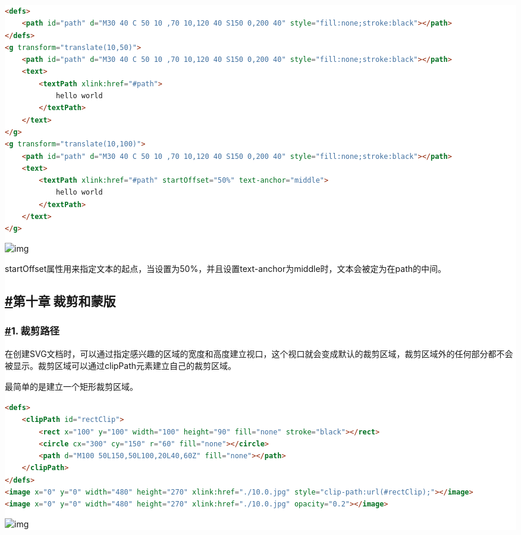 ```html
<defs>
	<path id="path" d="M30 40 C 50 10 ,70 10,120 40 S150 0,200 40" style="fill:none;stroke:black"></path>
</defs>
<g transform="translate(10,50)">
	<path id="path" d="M30 40 C 50 10 ,70 10,120 40 S150 0,200 40" style="fill:none;stroke:black"></path>
	<text>
		<textPath xlink:href="#path">
			hello world
		</textPath>
	</text>
</g>
<g transform="translate(10,100)">
	<path id="path" d="M30 40 C 50 10 ,70 10,120 40 S150 0,200 40" style="fill:none;stroke:black"></path>
	<text>
		<textPath xlink:href="#path" startOffset="50%" text-anchor="middle">
			hello world
		</textPath>
	</text>
</g>
```

![img](http://cdn.d3js.org.cn/images/doc/svg/8.6.jpg)

startOffset属性用来指定文本的起点，当设置为50%，并且设置text-anchor为middle时，文本会被定为在path的中间。

## [#](https://www.d3js.org.cn/svg/get_start/#第十章-裁剪和蒙版)第十章 裁剪和蒙版

### [#](https://www.d3js.org.cn/svg/get_start/#_1-裁剪路径)1. 裁剪路径

在创建SVG文档时，可以通过指定感兴趣的区域的宽度和高度建立视口，这个视口就会变成默认的裁剪区域，裁剪区域外的任何部分都不会被显示。裁剪区域可以通过clipPath元素建立自己的裁剪区域。

最简单的是建立一个矩形裁剪区域。

```html
<defs>
	<clipPath id="rectClip">
		<rect x="100" y="100" width="100" height="90" fill="none" stroke="black"></rect>
		<circle cx="300" cy="150" r="60" fill="none"></circle>
		<path d="M100 50L150,50L100,20L40,60Z" fill="none"></path>
	</clipPath>
</defs>
<image x="0" y="0" width="480" height="270" xlink:href="./10.0.jpg" style="clip-path:url(#rectClip);"></image>
<image x="0" y="0" width="480" height="270" xlink:href="./10.0.jpg" opacity="0.2"></image>
```

![img](http://cdn.d3js.org.cn/images/doc/svg/10.1.jpg)
